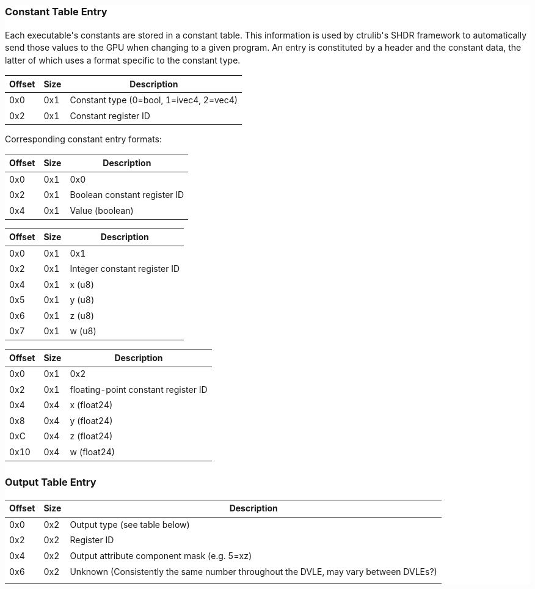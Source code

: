 ### Constant Table Entry

Each executable's constants are stored in a constant table. This
information is used by ctrulib's SHDR framework to automatically send
those values to the GPU when changing to a given program. An entry is
constituted by a header and the constant data, the latter of which uses
a format specific to the constant type.

| Offset | Size | Description                             |
|--------|------|-----------------------------------------|
| 0x0    | 0x1  | Constant type (0=bool, 1=ivec4, 2=vec4) |
| 0x2    | 0x1  | Constant register ID                    |

Corresponding constant entry formats:

| Offset | Size | Description                  |
|--------|------|------------------------------|
| 0x0    | 0x1  | 0x0                          |
| 0x2    | 0x1  | Boolean constant register ID |
| 0x4    | 0x1  | Value (boolean)              |

| Offset | Size | Description                  |
|--------|------|------------------------------|
| 0x0    | 0x1  | 0x1                          |
| 0x2    | 0x1  | Integer constant register ID |
| 0x4    | 0x1  | x (u8)                       |
| 0x5    | 0x1  | y (u8)                       |
| 0x6    | 0x1  | z (u8)                       |
| 0x7    | 0x1  | w (u8)                       |

| Offset | Size | Description                         |
|--------|------|-------------------------------------|
| 0x0    | 0x1  | 0x2                                 |
| 0x2    | 0x1  | floating-point constant register ID |
| 0x4    | 0x4  | x (float24)                         |
| 0x8    | 0x4  | y (float24)                         |
| 0xC    | 0x4  | z (float24)                         |
| 0x10   | 0x4  | w (float24)                         |

### Output Table Entry

| Offset | Size | Description                                                                         |
|--------|------|-------------------------------------------------------------------------------------|
| 0x0    | 0x2  | Output type (see table below)                                                       |
| 0x2    | 0x2  | Register ID                                                                         |
| 0x4    | 0x2  | Output attribute component mask (e.g. 5=xz)                                         |
| 0x6    | 0x2  | Unknown (Consistently the same number throughout the DVLE, may vary between DVLEs?) |
|        |      |                                                                                     |
